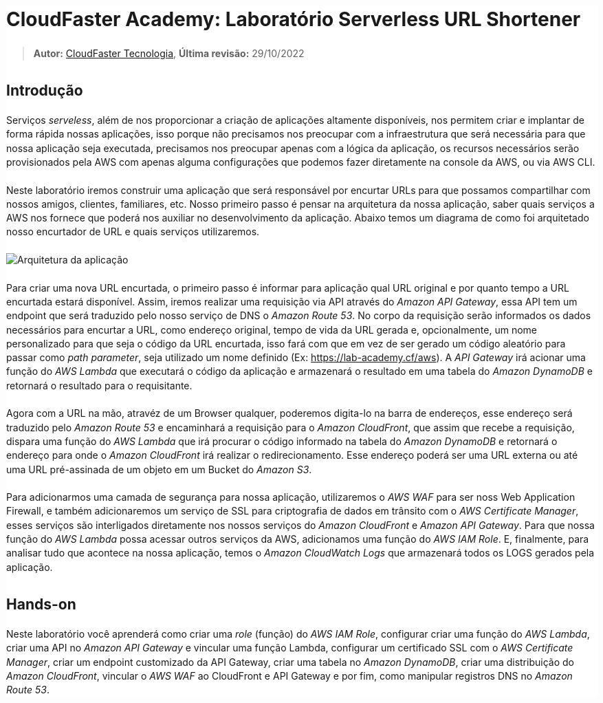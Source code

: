 # CloudFaster Academy: Laboratório Serverless URL Shortener

> **Autor:** [CloudFaster Tecnologia](https://cloudfaster.com.br), **Última revisão:** 29/10/2022

## Introdução

Serviços *serveless*, além de nos proporcionar a criação de aplicações altamente disponíveis, nos permitem criar e implantar de forma rápida nossas aplicações, isso porque não precisamos nos preocupar com a infraestrutura que será necessária para que nossa aplicação seja executada, precisamos nos preocupar apenas com a lógica da aplicação, os recursos necessários serão provisionados pela AWS com apenas alguma configurações que podemos fazer diretamente na console da AWS, ou via AWS CLI.\
\
Neste laboratório iremos construir uma aplicação que será responsável por encurtar URLs para que possamos compartilhar com nossos amigos, clientes, familiares, etc. Nosso primeiro passo é pensar na arquitetura da nossa aplicação, saber quais serviços a AWS nos fornece que poderá nos auxiliar no desenvolvimento da aplicação. Abaixo temos um diagrama de como foi arquitetado nosso encurtador de URL e quais serviços utilizaremos.\
\
![Arquitetura da aplicação](./assets/arquitetura.png)
\
\
Para criar uma nova URL encurtada, o primeiro passo é informar para aplicação qual URL original e por quanto tempo a URL encurtada estará disponível. Assim, iremos realizar uma requisição via API através do *Amazon API Gateway*, essa API tem um endpoint que será traduzido pelo nosso serviço de DNS o *Amazon Route 53*. No corpo da requisição serão informados os dados necessários para encurtar a URL, como endereço original, tempo de vida da URL gerada e, opcionalmente, um nome personalizado para que seja o código da URL encurtada, isso fará com que em vez de ser gerado um código aleatório para passar como *path parameter*, seja utilizado um nome definido (Ex: <https://lab-academy.cf/aws>). A *API Gateway* irá acionar uma função do *AWS Lambda* que executará o código da aplicação e armazenará o resultado em uma tabela do *Amazon DynamoDB* e retornará o resultado para o requisitante.\
\
Agora com a URL na mão, atravéz de um Browser qualquer, poderemos digita-lo na barra de endereços, esse endereço será traduzido pelo *Amazon Route 53* e encaminhará a requisição para o *Amazon CloudFront*, que assim que recebe a requisição, dispara uma função do *AWS Lambda* que irá procurar o código informado na tabela do *Amazon DynamoDB* e retornará o endereço para onde o *Amazon CloudFront* irá realizar o redirecionamento. Esse endereço poderá ser uma URL externa ou até uma URL pré-assinada de um objeto em um Bucket do *Amazon S3*.\
\
Para adicionarmos uma camada de segurança para nossa aplicação, utilizaremos o *AWS WAF* para ser noss Web Application Firewall, e também adicionaremos um serviço de SSL para criptografia de dados em trânsito com o *AWS Certificate Manager*, esses serviços são interligados diretamente nos nossos serviços do *Amazon CloudFront* e *Amazon API Gateway*. Para que nossa função do *AWS Lambda* possa acessar outros serviços da AWS, adicionamos uma função do *AWS IAM Role*. E, finalmente, para analisar tudo que acontece na nossa aplicação, temos o *Amazon CloudWatch Logs* que armazenará todos os LOGS gerados pela aplicação.

## Hands-on

Neste laboratório você aprenderá como criar uma *role* (função) do *AWS IAM Role*, configurar criar uma função do *AWS Lambda*, criar uma API no *Amazon API Gateway* e vincular uma função Lambda, configurar um certificado SSL com o *AWS Certificate Manager*, criar um endpoint customizado da API Gateway, criar uma tabela no *Amazon DynamoDB*, criar uma distribuição do *Amazon CloudFront*, vincular o *AWS WAF* ao CloudFront e API Gateway e por fim, como manipular registros DNS no *Amazon Route 53*.
